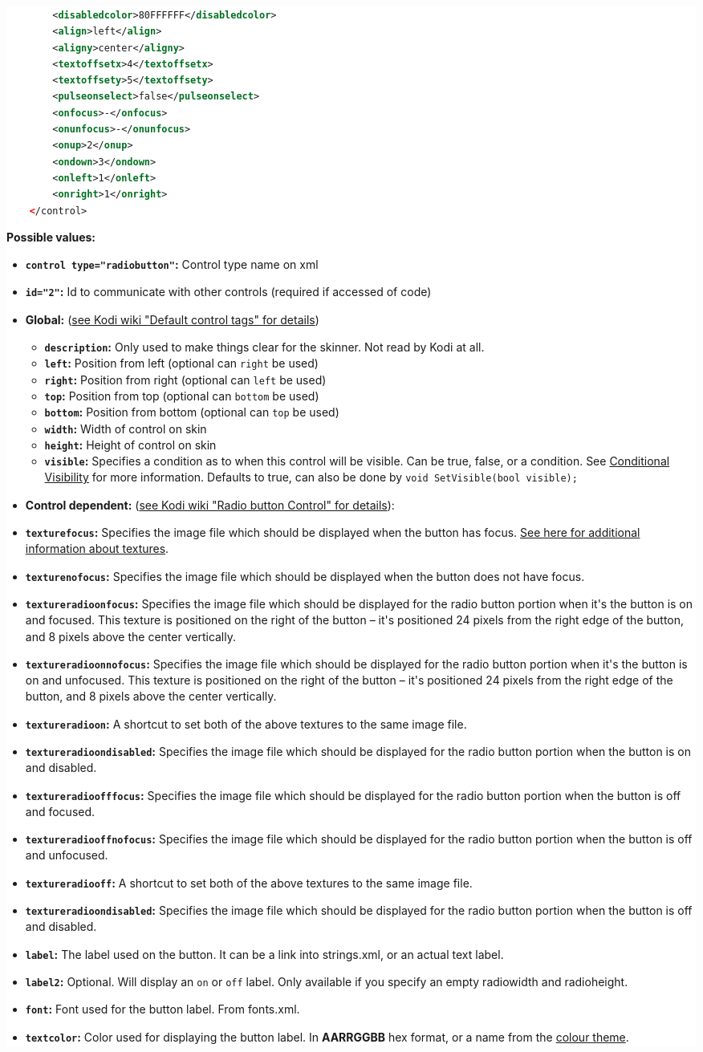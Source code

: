 ```xml
		<disabledcolor>80FFFFFF</disabledcolor>
		<align>left</align>
		<aligny>center</aligny>
		<textoffsetx>4</textoffsetx>
		<textoffsety>5</textoffsety>
		<pulseonselect>false</pulseonselect>
		<onfocus>-</onfocus>
		<onunfocus>-</onunfocus>
		<onup>2</onup>
		<ondown>3</ondown>
		<onleft>1</onleft>
		<onright>1</onright>
	</control>
```

**Possible values:**
- **`control type="radiobutton"`:** Control type name on xml
- **`id="2"`:** Id to communicate with other controls (required if accessed of code)
- **Global:** ([see Kodi wiki "Default control tags" for details](http://kodi.wiki/view/Default_Control_Tags))
  - **`description`:** Only used to make things clear for the skinner. Not read by Kodi at all.
  - **`left`:** Position from left (optional can `right` be used)
  - **`right`:** Position from right (optional can `left` be used)
  - **`top`:** Position from top (optional can `bottom` be used)
  - **`bottom`:** Position from bottom (optional can `top` be used)
  - **`width`:** Width of control on skin
  - **`height`:** Height of control on skin
  - **`visible`:** Specifies a condition as to when this control will be visible. Can be true, false, or a condition. See [Conditional Visibility](http://kodi.wiki/view/Conditional_Visibility) for more information. Defaults to true, can also be done by `void SetVisible(bool visible);`

- **Control dependent:** ([see Kodi wiki "Radio button Control" for details](http://kodi.wiki/view/Radio_button_control)):
- **`texturefocus`:** 
Specifies the image file which should be displayed when the button has focus. [See here for additional information about textures](http://kodi.wiki/view/Texture_Attributes).
- **`texturenofocus`:** Specifies the image file which should be displayed when the button does not have focus.
- **`textureradioonfocus`:** Specifies the image file which should be displayed for the radio button portion when it's the button is on and focused. This texture is positioned on the right of the button – it's positioned 24 pixels from the right edge of the button, and 8 pixels above the center vertically.
- **`textureradioonnofocus`:** Specifies the image file which should be displayed for the radio button portion when it's the button is on and unfocused. This texture is positioned on the right of the button – it's positioned 24 pixels from the right edge of the button, and 8 pixels above the center vertically.
- **`textureradioon`:** A shortcut to set both of the above textures to the same image file.
- **`textureradioondisabled`:** Specifies the image file which should be displayed for the radio button portion when the button is on and disabled.
- **`textureradioofffocus`:** Specifies the image file which should be displayed for the radio button portion when the button is off and focused.
- **`textureradiooffnofocus`:** Specifies the image file which should be displayed for the radio button portion when the button is off and unfocused.
- **`textureradiooff`:** A shortcut to set both of the above textures to the same image file.
- **`textureradioondisabled`:** Specifies the image file which should be displayed for the radio button portion when the button is off and disabled.
- **`label`:** The label used on the button. It can be a link into strings.xml, or an actual text label.
- **`label2`:** Optional. Will display an `on` or `off` label. Only available if you specify an empty radiowidth and radioheight.
- **`font`:** Font used for the button label. From fonts.xml.
- **`textcolor`:** Color used for displaying the button label. In **AARRGGBB** hex format, or a name from the [colour theme](http://kodi.wiki/view/Colour_Themes).